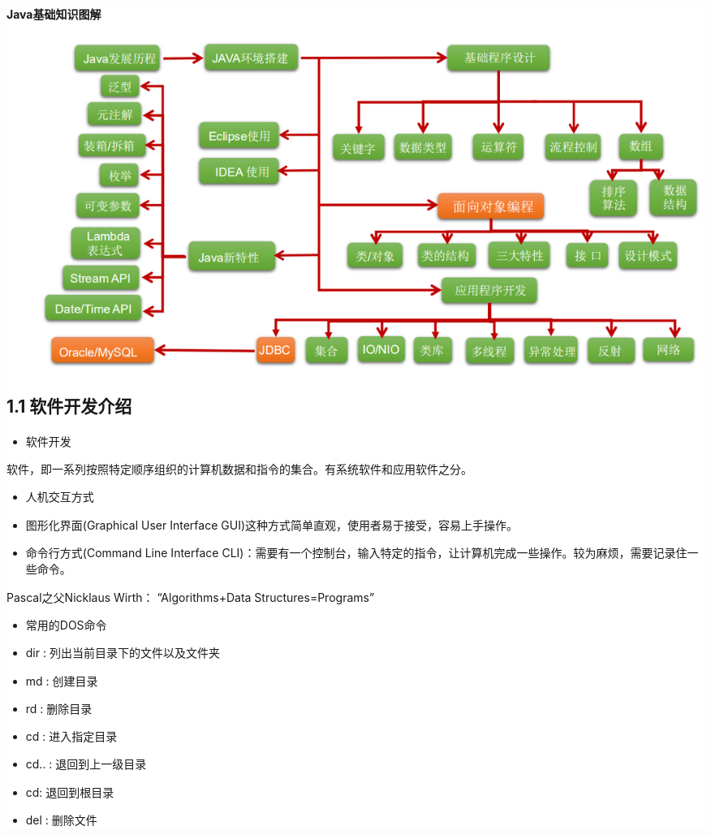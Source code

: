 

**Java基础知识图解**

 ![image-20210216203459593](java-尚.assets/image-20210216203459593.png)



## 1.1  软件开发介绍

- 软件开发

软件，即一系列按照特定顺序组织的计算机数据和指令的集合。有系统软件和应用软件之分。

- 人机交互方式

- 图形化界面(Graphical User Interface GUI)这种方式简单直观，使用者易于接受，容易上手操作。

- 命令行方式(Command Line Interface CLI)：需要有一个控制台，输入特定的指令，让计算机完成一些操作。较为麻烦，需要记录住一些命令。

Pascal之父Nicklaus Wirth： “Algorithms+Data Structures=Programs”



- 常用的DOS命令

- dir : 列出当前目录下的文件以及文件夹

- md : 创建目录

- rd : 删除目录

- cd : 进入指定目录

- cd.. : 退回到上一级目录

- cd\: 退回到根目录

- del : 删除文件
